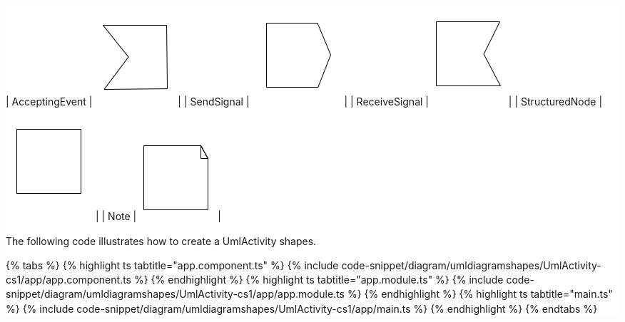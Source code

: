 | AcceptingEvent | ![AcceptingEvent](images/AcceptingEvent.png) |
| SendSignal     | ![SendSignal](images/SendSignal.png)     |
| ReceiveSignal  | ![ReceiveSignal](images/ReceiveSignal.png)  |
| StructuredNode | ![StructuredNode](images/StructuredNode.png) |
| Note           | ![Note](images/Note.png)           |

The following code illustrates how to create a UmlActivity shapes.

{% tabs %}
{% highlight ts tabtitle="app.component.ts" %}
{% include code-snippet/diagram/umldiagramshapes/UmlActivity-cs1/app/app.component.ts %}
{% endhighlight %}
{% highlight ts tabtitle="app.module.ts" %}
{% include code-snippet/diagram/umldiagramshapes/UmlActivity-cs1/app/app.module.ts %}
{% endhighlight %}
{% highlight ts tabtitle="main.ts" %}
{% include code-snippet/diagram/umldiagramshapes/UmlActivity-cs1/app/main.ts %}
{% endhighlight %}
{% endtabs %}
  